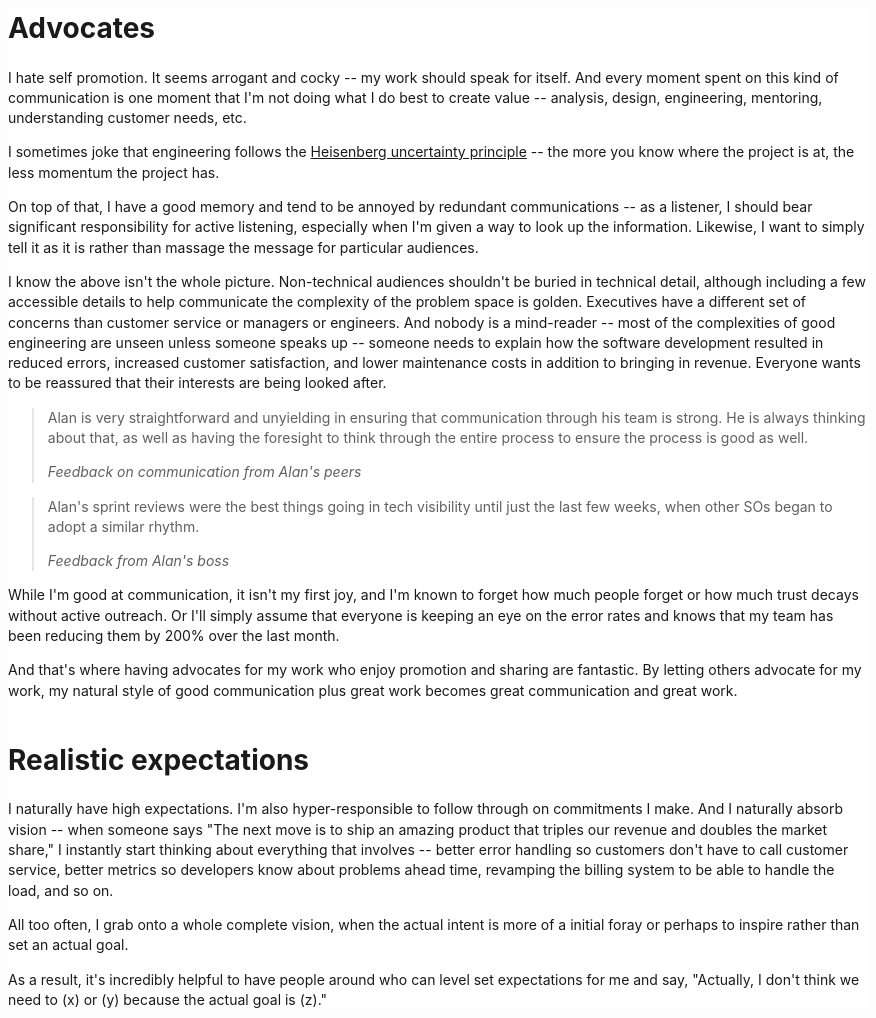 # Advocates

I hate self promotion. It seems arrogant and cocky -- my work should speak for itself. And every moment spent on this kind of communication is one moment that I'm not doing what I do best to create value -- analysis, design, engineering, mentoring, understanding customer needs, etc.

I sometimes joke that engineering follows the [Heisenberg uncertainty principle](https://byjus.com/jee/heisenberg-uncertainty-principle/) -- the more you know where the project is at, the less momentum the project has.

On top of that, I have a good memory and tend to be annoyed by redundant communications -- as a listener, I should bear significant responsibility for active listening, especially when I'm given a way to look up the information. Likewise, I want to simply tell it as it is rather than massage the message for particular audiences.

I know the above isn't the whole picture. Non-technical audiences shouldn't be buried in technical detail, although including a few accessible details to help communicate the complexity of the problem space is golden. Executives have a different set of concerns than customer service or managers or engineers. And nobody is a mind-reader -- most of the complexities of good engineering are unseen unless someone speaks up -- someone needs to explain how the software development resulted in reduced errors, increased customer satisfaction, and lower maintenance costs in addition to bringing in revenue. Everyone wants to be reassured that their interests are being looked after.

> Alan is very straightforward and unyielding in ensuring that communication through his team is strong. He is always thinking about that, as well as having the foresight to think through the entire process to ensure the process is good as well.
>
> _Feedback on communication from Alan's peers_

> Alan's sprint reviews were the best things going in tech visibility until just the last few weeks, when other SOs began to adopt a similar rhythm.
>
> _Feedback from Alan's boss_

While I'm good at communication, it isn't my first joy, and I'm known to forget how much people forget or how much trust decays without active outreach. Or I'll simply assume that everyone is keeping an eye on the error rates and knows that my team has been reducing them by 200% over the last month.

And that's where having advocates for my work who enjoy promotion and sharing are fantastic. By letting others advocate for my work, my natural style of good communication plus great work becomes great communication and great work.

# Realistic expectations

I naturally have high expectations. I'm also hyper-responsible to follow through on commitments I make. And I naturally absorb vision -- when someone says "The next move is to ship an amazing product that triples our revenue and doubles the market share," I instantly start thinking about everything that involves -- better error handling so customers don't have to call customer service, better metrics so developers know about problems ahead time, revamping the billing system to be able to handle the load, and so on.

All too often, I grab onto a whole complete vision, when the actual intent is more of a initial foray or perhaps to inspire rather than set an actual goal.

As a result, it's incredibly helpful to have people around who can level set expectations for me and say, "Actually, I don't think we need to (x) or (y) because the actual goal is (z)."
